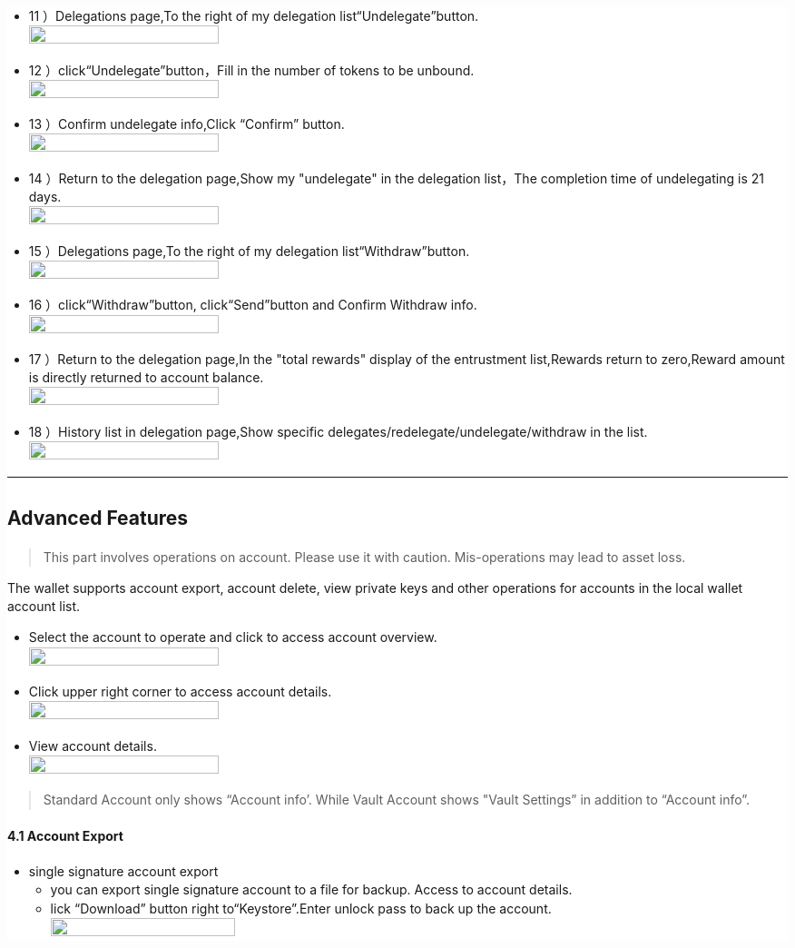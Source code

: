- 11 ）Delegations page,To the right of my delegation list“Undelegate”button.
<br/><a data-fancybox title="" href="@assets/img/en/35.png"><img src="@assets/img/en/35.png"  height=50% width=50%></a></br>

- 12 ）click“Undelegate”button，Fill in the number of tokens to be unbound.
<br/><a data-fancybox title="" href="@assets/img/en/36.png"><img src="@assets/img/en/36.png"  height=50% width=50%></a></br>

- 13 ）Confirm undelegate info,Click “Confirm” button.
<br/><a data-fancybox title="" href="@assets/img/en/37.png"><img src="@assets/img/en/37.png"  height=50% width=50%></a></br>

- 14 ）Return to the delegation page,Show my "undelegate" in the delegation list，The completion time of undelegating is 21 days.
<br/><a data-fancybox title="" href="@assets/img/en/38.png"><img src="@assets/img/en/38.png"  height=50% width=50%></a></br>

- 15 ）Delegations page,To the right of my delegation list“Withdraw”button.
<br/><a data-fancybox title="" href="@assets/img/en/39.png"><img src="@assets/img/en/39.png"  height=50% width=50%></a></br>

- 16 ）click“Withdraw”button, click“Send”button and Confirm Withdraw info.
<br/><a data-fancybox title="" href="@assets/img/en/40.png"><img src="@assets/img/en/40.png"  height=50% width=50%></a></br>

- 17 ）Return to the delegation page,In the "total rewards" display of the entrustment list,Rewards return to zero,Reward amount is directly returned to account balance.
<br/><a data-fancybox title="" href="@assets/img/en/41.png"><img src="@assets/img/en/41.png"  height=50% width=50%></a></br>

- 18 ）History list in delegation page,Show specific delegates/redelegate/undelegate/withdraw in the list.
<br/><a data-fancybox title="" href="@assets/img/en/42.png"><img src="@assets/img/en/42.png"  height=50% width=50%></a></br>

---
## Advanced Features
>This part involves  operations on account. Please use it with caution. Mis-operations may lead to asset loss. 

The wallet supports  account export, account delete, view private keys  and other operations for accounts in the local wallet account list. 

- Select the account to operate and  click to access  account overview.<br/><a data-fancybox title="" href="@assets/img/en/account1.png"><img src="@assets/img/en/account1.png"  height=50% width=50%></a></br>

- Click upper right corner to access account details.<br/><a data-fancybox title="" href="@assets/img/en/account2.png"><img src="@assets/img/en/account2.png"  height=50% width=50%></a></br>

- View account details.<br/><a data-fancybox title="" href="@assets/img/en/account3.png"><img src="@assets/img/en/account3.png"  height=50% width=50%></a></br>

> Standard Account only shows “Account info’. While Vault Account shows "Vault Settings” in addition to “Account info”.

#### 4.1 Account Export
- single signature account export
	- you can export single signature account  to a file for backup. Access to account details. 
	- lick  “Download” button right to“Keystore”.Enter unlock pass to back up the account.
<br/><a data-fancybox title="" href="@assets/img/en/account4.png"><img src="@assets/img/en/account4.png"  height=50% width=50%></a></br>
